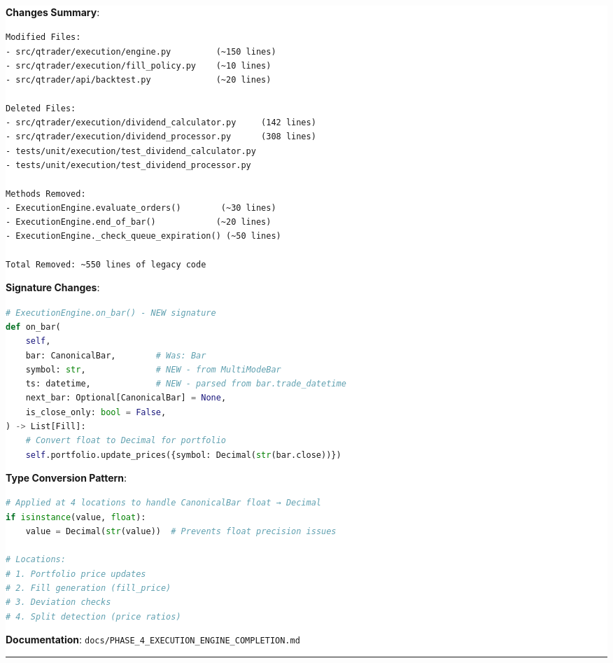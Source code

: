 **Changes Summary**:

```
Modified Files:
- src/qtrader/execution/engine.py         (~150 lines)
- src/qtrader/execution/fill_policy.py    (~10 lines)
- src/qtrader/api/backtest.py             (~20 lines)

Deleted Files:
- src/qtrader/execution/dividend_calculator.py     (142 lines)
- src/qtrader/execution/dividend_processor.py      (308 lines)
- tests/unit/execution/test_dividend_calculator.py
- tests/unit/execution/test_dividend_processor.py

Methods Removed:
- ExecutionEngine.evaluate_orders()        (~30 lines)
- ExecutionEngine.end_of_bar()            (~20 lines)
- ExecutionEngine._check_queue_expiration() (~50 lines)

Total Removed: ~550 lines of legacy code
```

**Signature Changes**:

```python
# ExecutionEngine.on_bar() - NEW signature
def on_bar(
    self,
    bar: CanonicalBar,        # Was: Bar
    symbol: str,              # NEW - from MultiModeBar
    ts: datetime,             # NEW - parsed from bar.trade_datetime
    next_bar: Optional[CanonicalBar] = None,
    is_close_only: bool = False,
) -> List[Fill]:
    # Convert float to Decimal for portfolio
    self.portfolio.update_prices({symbol: Decimal(str(bar.close))})
```

**Type Conversion Pattern**:

```python
# Applied at 4 locations to handle CanonicalBar float → Decimal
if isinstance(value, float):
    value = Decimal(str(value))  # Prevents float precision issues

# Locations:
# 1. Portfolio price updates
# 2. Fill generation (fill_price)
# 3. Deviation checks
# 4. Split detection (price ratios)
```

**Documentation**: `docs/PHASE_4_EXECUTION_ENGINE_COMPLETION.md`

______________________________________________________________________
